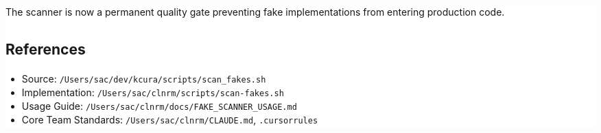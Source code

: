 The scanner is now a permanent quality gate preventing fake implementations from entering production code.

## References

- Source: `/Users/sac/dev/kcura/scripts/scan_fakes.sh`
- Implementation: `/Users/sac/clnrm/scripts/scan-fakes.sh`
- Usage Guide: `/Users/sac/clnrm/docs/FAKE_SCANNER_USAGE.md`
- Core Team Standards: `/Users/sac/clnrm/CLAUDE.md`, `.cursorrules`
